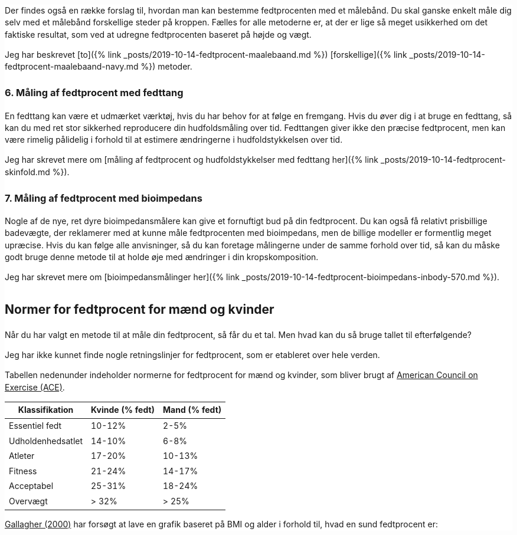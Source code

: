 Der findes også en række forslag til, hvordan man kan bestemme fedtprocenten med et målebånd. Du skal ganske enkelt måle dig selv med et målebånd forskellige steder på kroppen. Fælles for alle metoderne er, at der er lige så meget usikkerhed om det faktiske resultat, som ved at udregne fedtprocenten baseret på højde og vægt.

Jeg har beskrevet [to]({% link _posts/2019-10-14-fedtprocent-maalebaand.md %}) [forskellige]({% link _posts/2019-10-14-fedtprocent-maalebaand-navy.md %}) metoder.

### 6. Måling af fedtprocent med fedttang

En fedttang kan være et udmærket værktøj, hvis du har behov for at følge en fremgang. Hvis du øver dig i at bruge en fedttang, så kan du med ret stor sikkerhed reproducere din hudfoldsmåling over tid. Fedttangen giver ikke den præcise fedtprocent, men kan være rimelig pålidelig i forhold til at estimere ændringerne i hudfoldstykkelsen over tid.

Jeg har skrevet mere om [måling af fedtprocent og hudfoldstykkelser med fedttang her]({% link _posts/2019-10-14-fedtprocent-skinfold.md %}).

### 7. Måling af fedtprocent med bioimpedans

Nogle af de nye, ret dyre bioimpedansmålere kan give et fornuftigt bud på din fedtprocent. Du kan også få relativt prisbillige badevægte, der reklamerer med at kunne måle fedtprocenten med bioimpedans, men de billige modeller er formentlig meget upræcise. Hvis du kan følge alle anvisninger, så du kan foretage målingerne under de samme forhold over tid, så kan du måske godt bruge denne metode til at holde øje med ændringer i din kropskomposition.

Jeg har skrevet mere om [bioimpedansmålinger her]({% link _posts/2019-10-14-fedtprocent-bioimpedans-inbody-570.md %}).

## Normer for fedtprocent for mænd og kvinder

Når du har valgt en metode til at måle din fedtprocent, så får du et tal. Men hvad kan du så bruge tallet til efterfølgende?

Jeg har ikke kunnet finde nogle retningslinjer for fedtprocent, som er etableret over hele verden. 

Tabellen nedenunder indeholder normerne for fedtprocent for mænd og kvinder, som bliver brugt af [American Council on Exercise (ACE)](https://www.acefitness.org/education-and-resources/lifestyle/tools-calculators/percent-body-fat-calculator/).

| Klassifikation         | Kvinde (% fedt) | Mand (% fedt) |
|------------------------|-----------------|---------------|
| Essentiel fedt         | 10-12%          | 2-5%          |
| Udholdenhedsatlet      | 14-10%          | 6-8%          |
| Atleter                | 17-20%          | 10-13%        |
| Fitness                | 21-24%          | 14-17%        |
| Acceptabel             | 25-31%          | 18-24%        |
| Overvægt               | > 32%           | > 25%         |

[Gallagher (2000)](https://www.researchgate.net/publication/12354988_Healthy_percentage_body_fat_ranges_An_approach_for_developing_guidelines_based_on_body_mass_index) har forsøgt at lave en grafik baseret på BMI og alder i forhold til, hvad en sund fedtprocent er:
